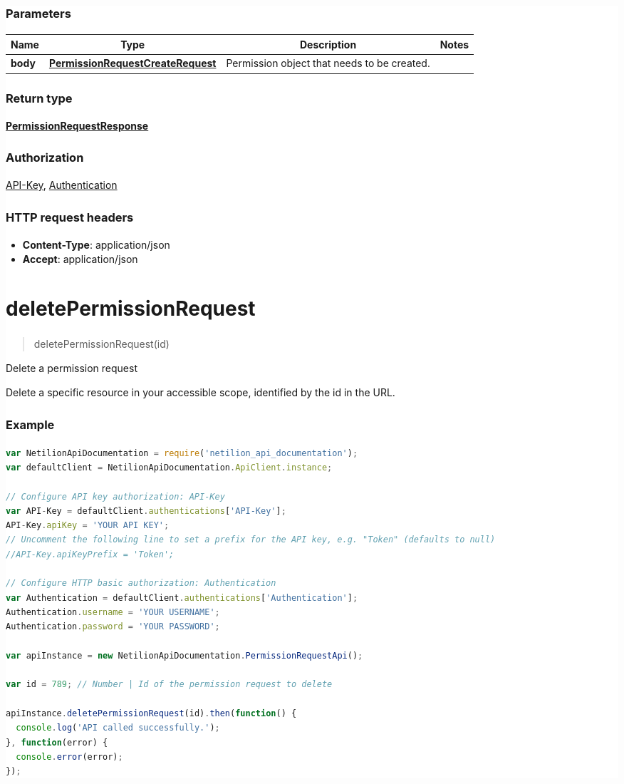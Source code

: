 ### Parameters

Name | Type | Description  | Notes
------------- | ------------- | ------------- | -------------
 **body** | [**PermissionRequestCreateRequest**](PermissionRequestCreateRequest.md)| Permission object that needs to be created. | 

### Return type

[**PermissionRequestResponse**](PermissionRequestResponse.md)

### Authorization

[API-Key](../README.md#API-Key), [Authentication](../README.md#Authentication)

### HTTP request headers

 - **Content-Type**: application/json
 - **Accept**: application/json

<a name="deletePermissionRequest"></a>
# **deletePermissionRequest**
> deletePermissionRequest(id)

Delete a permission request

Delete a specific resource in your accessible scope, identified by the id in the URL.

### Example
```javascript
var NetilionApiDocumentation = require('netilion_api_documentation');
var defaultClient = NetilionApiDocumentation.ApiClient.instance;

// Configure API key authorization: API-Key
var API-Key = defaultClient.authentications['API-Key'];
API-Key.apiKey = 'YOUR API KEY';
// Uncomment the following line to set a prefix for the API key, e.g. "Token" (defaults to null)
//API-Key.apiKeyPrefix = 'Token';

// Configure HTTP basic authorization: Authentication
var Authentication = defaultClient.authentications['Authentication'];
Authentication.username = 'YOUR USERNAME';
Authentication.password = 'YOUR PASSWORD';

var apiInstance = new NetilionApiDocumentation.PermissionRequestApi();

var id = 789; // Number | Id of the permission request to delete

apiInstance.deletePermissionRequest(id).then(function() {
  console.log('API called successfully.');
}, function(error) {
  console.error(error);
});

```
